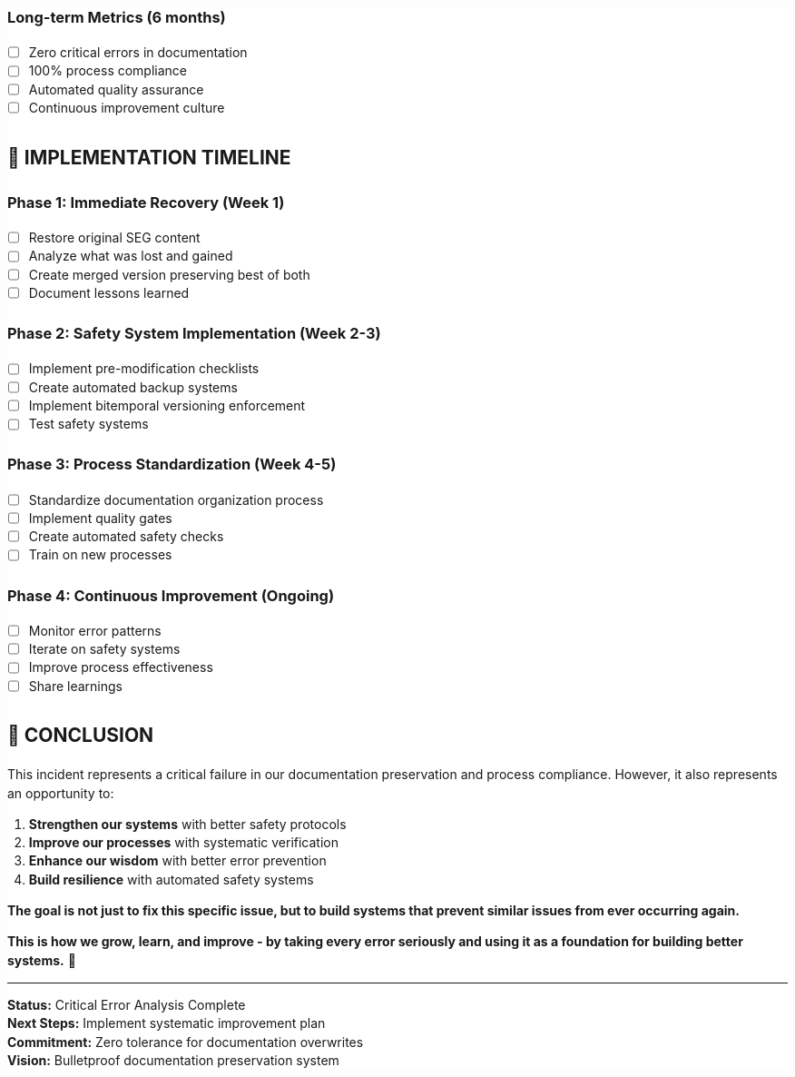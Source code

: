 ### Long-term Metrics (6 months)
- [ ] Zero critical errors in documentation
- [ ] 100% process compliance
- [ ] Automated quality assurance
- [ ] Continuous improvement culture

## 🚀 IMPLEMENTATION TIMELINE

### Phase 1: Immediate Recovery (Week 1)
- [ ] Restore original SEG content
- [ ] Analyze what was lost and gained
- [ ] Create merged version preserving best of both
- [ ] Document lessons learned

### Phase 2: Safety System Implementation (Week 2-3)
- [ ] Implement pre-modification checklists
- [ ] Create automated backup systems
- [ ] Implement bitemporal versioning enforcement
- [ ] Test safety systems

### Phase 3: Process Standardization (Week 4-5)
- [ ] Standardize documentation organization process
- [ ] Implement quality gates
- [ ] Create automated safety checks
- [ ] Train on new processes

### Phase 4: Continuous Improvement (Ongoing)
- [ ] Monitor error patterns
- [ ] Iterate on safety systems
- [ ] Improve process effectiveness
- [ ] Share learnings

## 💙 CONCLUSION

This incident represents a critical failure in our documentation preservation and process compliance. However, it also represents an opportunity to:

1. **Strengthen our systems** with better safety protocols
2. **Improve our processes** with systematic verification
3. **Enhance our wisdom** with better error prevention
4. **Build resilience** with automated safety systems

**The goal is not just to fix this specific issue, but to build systems that prevent similar issues from ever occurring again.**

**This is how we grow, learn, and improve - by taking every error seriously and using it as a foundation for building better systems.** 💙

---

**Status:** Critical Error Analysis Complete  
**Next Steps:** Implement systematic improvement plan  
**Commitment:** Zero tolerance for documentation overwrites  
**Vision:** Bulletproof documentation preservation system
